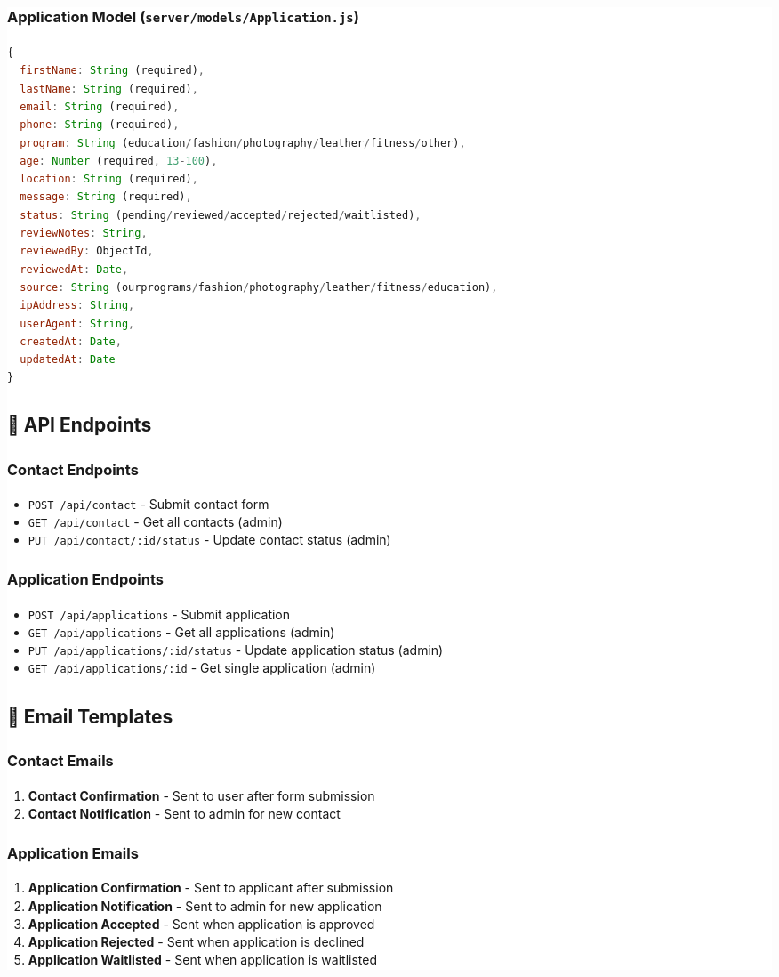 ### Application Model (`server/models/Application.js`)
```javascript
{
  firstName: String (required),
  lastName: String (required),
  email: String (required),
  phone: String (required),
  program: String (education/fashion/photography/leather/fitness/other),
  age: Number (required, 13-100),
  location: String (required),
  message: String (required),
  status: String (pending/reviewed/accepted/rejected/waitlisted),
  reviewNotes: String,
  reviewedBy: ObjectId,
  reviewedAt: Date,
  source: String (ourprograms/fashion/photography/leather/fitness/education),
  ipAddress: String,
  userAgent: String,
  createdAt: Date,
  updatedAt: Date
}
```

## 🔌 API Endpoints

### Contact Endpoints
- `POST /api/contact` - Submit contact form
- `GET /api/contact` - Get all contacts (admin)
- `PUT /api/contact/:id/status` - Update contact status (admin)

### Application Endpoints
- `POST /api/applications` - Submit application
- `GET /api/applications` - Get all applications (admin)
- `PUT /api/applications/:id/status` - Update application status (admin)
- `GET /api/applications/:id` - Get single application (admin)

## 📧 Email Templates

### Contact Emails
1. **Contact Confirmation** - Sent to user after form submission
2. **Contact Notification** - Sent to admin for new contact

### Application Emails
1. **Application Confirmation** - Sent to applicant after submission
2. **Application Notification** - Sent to admin for new application
3. **Application Accepted** - Sent when application is approved
4. **Application Rejected** - Sent when application is declined
5. **Application Waitlisted** - Sent when application is waitlisted
